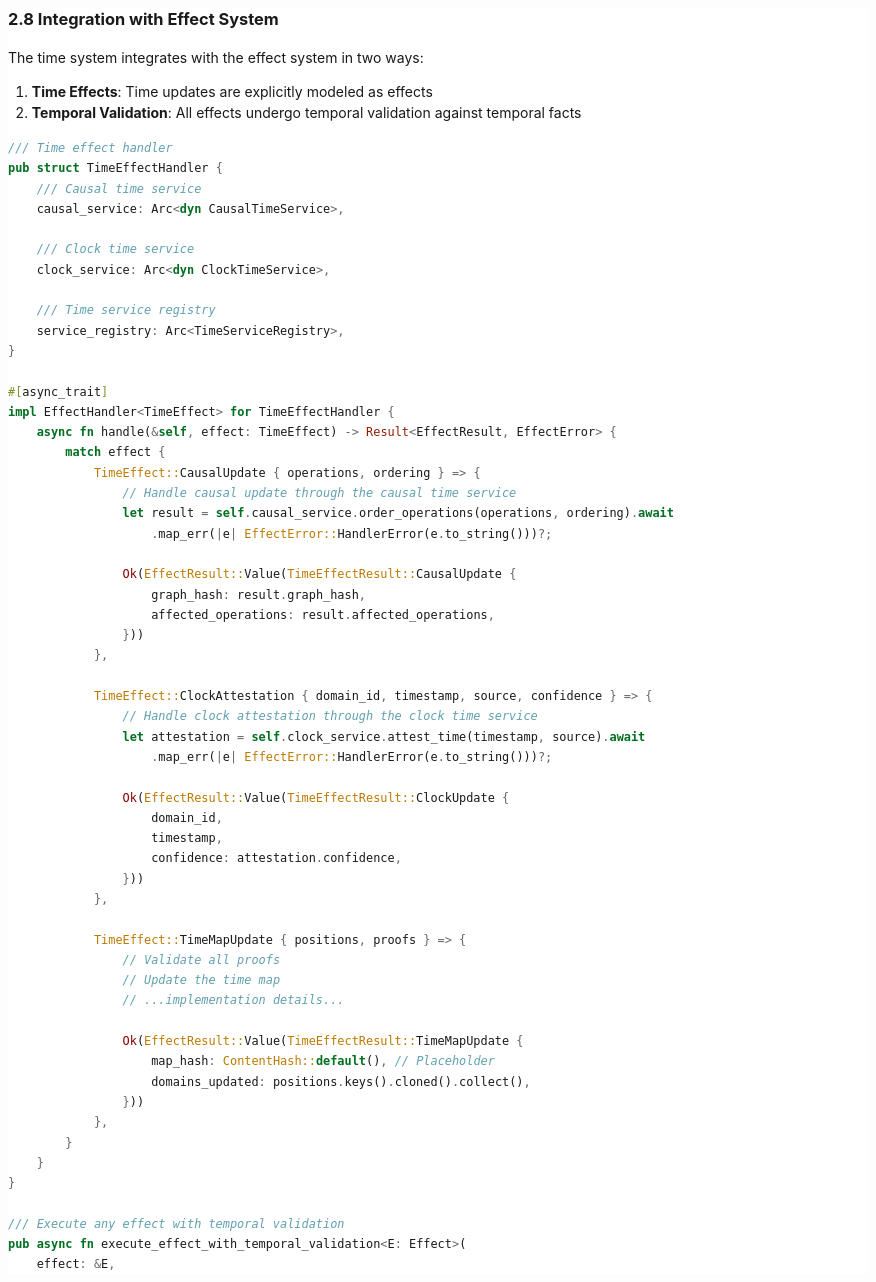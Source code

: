 ### 2.8 Integration with Effect System

The time system integrates with the effect system in two ways:

1. **Time Effects**: Time updates are explicitly modeled as effects
2. **Temporal Validation**: All effects undergo temporal validation against temporal facts

```rust
/// Time effect handler
pub struct TimeEffectHandler {
    /// Causal time service
    causal_service: Arc<dyn CausalTimeService>,
    
    /// Clock time service
    clock_service: Arc<dyn ClockTimeService>,
    
    /// Time service registry
    service_registry: Arc<TimeServiceRegistry>,
}

#[async_trait]
impl EffectHandler<TimeEffect> for TimeEffectHandler {
    async fn handle(&self, effect: TimeEffect) -> Result<EffectResult, EffectError> {
        match effect {
            TimeEffect::CausalUpdate { operations, ordering } => {
                // Handle causal update through the causal time service
                let result = self.causal_service.order_operations(operations, ordering).await
                    .map_err(|e| EffectError::HandlerError(e.to_string()))?;
                
                Ok(EffectResult::Value(TimeEffectResult::CausalUpdate {
                    graph_hash: result.graph_hash,
                    affected_operations: result.affected_operations,
                }))
            },
            
            TimeEffect::ClockAttestation { domain_id, timestamp, source, confidence } => {
                // Handle clock attestation through the clock time service
                let attestation = self.clock_service.attest_time(timestamp, source).await
                    .map_err(|e| EffectError::HandlerError(e.to_string()))?;
                
                Ok(EffectResult::Value(TimeEffectResult::ClockUpdate {
                    domain_id,
                    timestamp,
                    confidence: attestation.confidence,
                }))
            },
            
            TimeEffect::TimeMapUpdate { positions, proofs } => {
                // Validate all proofs
                // Update the time map
                // ...implementation details...
                
                Ok(EffectResult::Value(TimeEffectResult::TimeMapUpdate {
                    map_hash: ContentHash::default(), // Placeholder
                    domains_updated: positions.keys().cloned().collect(),
                }))
            },
        }
    }
}

/// Execute any effect with temporal validation
pub async fn execute_effect_with_temporal_validation<E: Effect>(
    effect: &E,
```